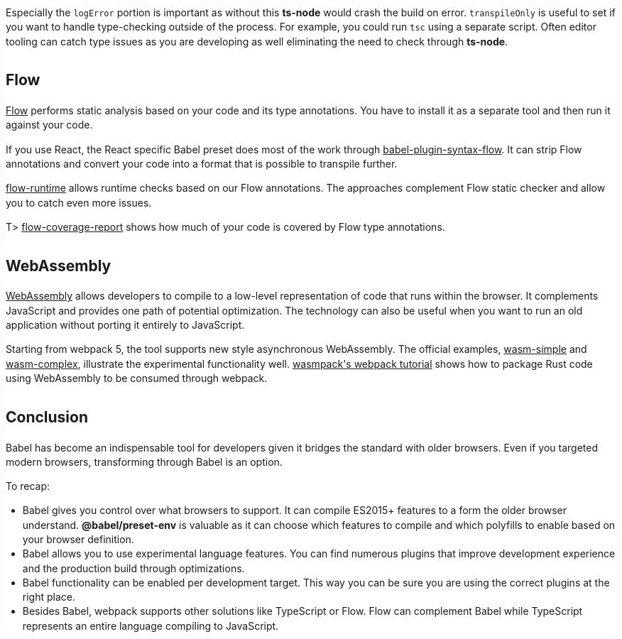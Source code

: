 Especially the `logError` portion is important as without this **ts-node** would crash the build on error. `transpileOnly` is useful to set if you want to handle type-checking outside of the process. For example, you could run `tsc` using a separate script. Often editor tooling can catch type issues as you are developing as well eliminating the need to check through **ts-node**.

## Flow

[Flow](https://flow.org/) performs static analysis based on your code and its type annotations. You have to install it as a separate tool and then run it against your code.

If you use React, the React specific Babel preset does most of the work through [babel-plugin-syntax-flow](https://www.npmjs.com/package/babel-plugin-syntax-flow). It can strip Flow annotations and convert your code into a format that is possible to transpile further.

[flow-runtime](https://www.npmjs.com/package/flow-runtime) allows runtime checks based on our Flow annotations. The approaches complement Flow static checker and allow you to catch even more issues.

T> [flow-coverage-report](https://www.npmjs.com/package/flow-coverage-report) shows how much of your code is covered by Flow type annotations.

## WebAssembly

[WebAssembly](https://developer.mozilla.org/en-US/docs/WebAssembly) allows developers to compile to a low-level representation of code that runs within the browser. It complements JavaScript and provides one path of potential optimization. The technology can also be useful when you want to run an old application without porting it entirely to JavaScript.

Starting from webpack 5, the tool supports new style asynchronous WebAssembly. The official examples, [wasm-simple](https://github.com/webpack/webpack/tree/master/examples/wasm-simple) and [wasm-complex](https://github.com/webpack/webpack/tree/master/examples/wasm-complex), illustrate the experimental functionality well. [wasmpack's webpack tutorial](https://rustwasm.github.io/docs/wasm-pack/tutorials/hybrid-applications-with-webpack/index.html) shows how to package Rust code using WebAssembly to be consumed through webpack.

## Conclusion

Babel has become an indispensable tool for developers given it bridges the standard with older browsers. Even if you targeted modern browsers, transforming through Babel is an option.

To recap:

- Babel gives you control over what browsers to support. It can compile ES2015+ features to a form the older browser understand. **@babel/preset-env** is valuable as it can choose which features to compile and which polyfills to enable based on your browser definition.
- Babel allows you to use experimental language features. You can find numerous plugins that improve development experience and the production build through optimizations.
- Babel functionality can be enabled per development target. This way you can be sure you are using the correct plugins at the right place.
- Besides Babel, webpack supports other solutions like TypeScript or Flow. Flow can complement Babel while TypeScript represents an entire language compiling to JavaScript.
